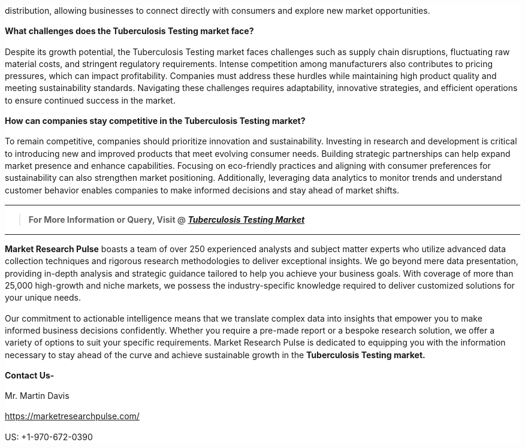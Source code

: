 distribution, allowing businesses to connect directly with consumers and explore new market opportunities.</p><p><strong>What challenges does the Tuberculosis Testing market face?</strong></p><p>Despite its growth potential, the Tuberculosis Testing market faces challenges such as supply chain disruptions, fluctuating raw material costs, and stringent regulatory requirements. Intense competition among manufacturers also contributes to pricing pressures, which can impact profitability. Companies must address these hurdles while maintaining high product quality and meeting sustainability standards. Navigating these challenges requires adaptability, innovative strategies, and efficient operations to ensure continued success in the market.</p><p><strong>How can companies stay competitive in the Tuberculosis Testing market?</strong></p><p>To remain competitive, companies should prioritize innovation and sustainability. Investing in research and development is critical to introducing new and improved products that meet evolving consumer needs. Building strategic partnerships can help expand market presence and enhance capabilities. Focusing on eco-friendly practices and aligning with consumer preferences for sustainability can also strengthen market positioning. Additionally, leveraging data analytics to monitor trends and understand customer behavior enables companies to make informed decisions and stay ahead of market shifts.</p><hr /><blockquote><p><strong>For More Information or Query, Visit @&nbsp;<em><a href="https://marketresearchpulse.com/report/84378/tuberculosis-testing-market?utm_source=Linkedin&utm_medium=0115">Tuberculosis Testing Market</a></em></strong></p></blockquote><hr /><p><strong>Market Research Pulse</strong> boasts a team of over 250 experienced analysts and subject matter experts who utilize advanced data collection techniques and rigorous research methodologies to deliver exceptional insights. We go beyond mere data presentation, providing in-depth analysis and strategic guidance tailored to help you achieve your business goals. With coverage of more than 25,000 high-growth and niche markets, we possess the industry-specific knowledge required to deliver customized solutions for your unique needs.</p><p>Our commitment to actionable intelligence means that we translate complex data into insights that empower you to make informed business decisions confidently. Whether you require a pre-made report or a bespoke research solution, we offer a variety of options to suit your specific requirements. Market Research Pulse is dedicated to equipping you with the information necessary to stay ahead of the curve and achieve sustainable growth in the <strong>Tuberculosis Testing market.</strong></p><p><strong>Contact Us-</strong></p><p>Mr. Martin Davis</p><p>https://marketresearchpulse.com/</p><p>US: +1-970-672-0390</p>
